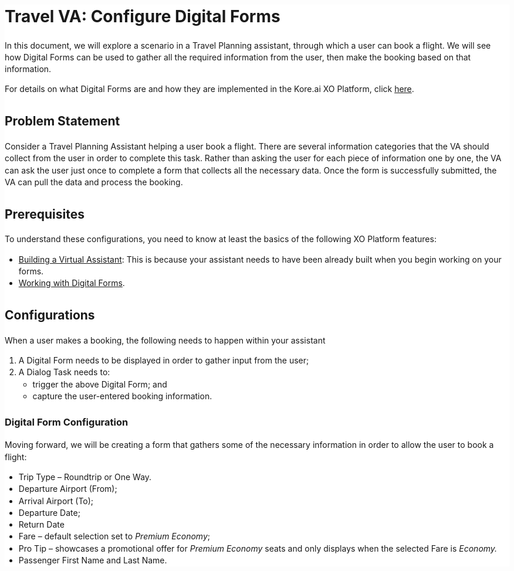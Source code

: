 # Travel VA: Configure Digital Forms

In this document, we will explore a scenario in a Travel Planning assistant, through which a user can book a flight. We will see how Digital Forms can be used to gather all the required information from the user, then make the booking based on that information.

For details on what Digital Forms are and how they are implemented in the Kore.ai XO Platform, click <a href="https://developer.kore.ai/docs/bots/bot-builder-tool/digital-forms/" target="_blank">here</a>.

## Problem Statement

Consider a Travel Planning Assistant helping a user book a flight. There are several information categories that the VA should collect from the user in order to complete this task. Rather than asking the user for each piece of information one by one, the VA can ask the user just once to complete a form that collects all the necessary data. Once the form is successfully submitted, the VA can pull the data and process the booking.

## Prerequisites

To understand these configurations, you need to know at least the basics of the following XO Platform features:

* <a href="https://developer.kore.ai/docs/bots/how-tos/travel-planing-assistant/create-a-travel-virtual-assistant/" target="_blank">Building a Virtual Assistant</a>: This is because your assistant needs to have been already built when you begin working on your forms.
* <a href="https://developer.kore.ai/docs/bots/bot-builder-tool/digital-forms/" target="_blank">Working with Digital Forms</a>.

## Configurations

When a user makes a booking, the following needs to happen within your assistant

1. A Digital Form needs to be displayed in order to gather input from the user;
2. A Dialog Task needs to:
    * trigger the above Digital Form; and
    * capture the user-entered booking information.

### Digital Form Configuration

Moving forward, we will be creating a form that gathers some of the necessary information in order to allow the user to book a flight:

* Trip Type – Roundtrip or One Way.
* Departure Airport (From);
* Arrival Airport (To);
* Departure Date;
* Return Date  
* Fare – default selection set to _Premium Economy_;
* Pro Tip – showcases a promotional offer for _Premium Economy_ seats and only displays when the selected Fare is _Economy._
* Passenger First Name and Last Name.
